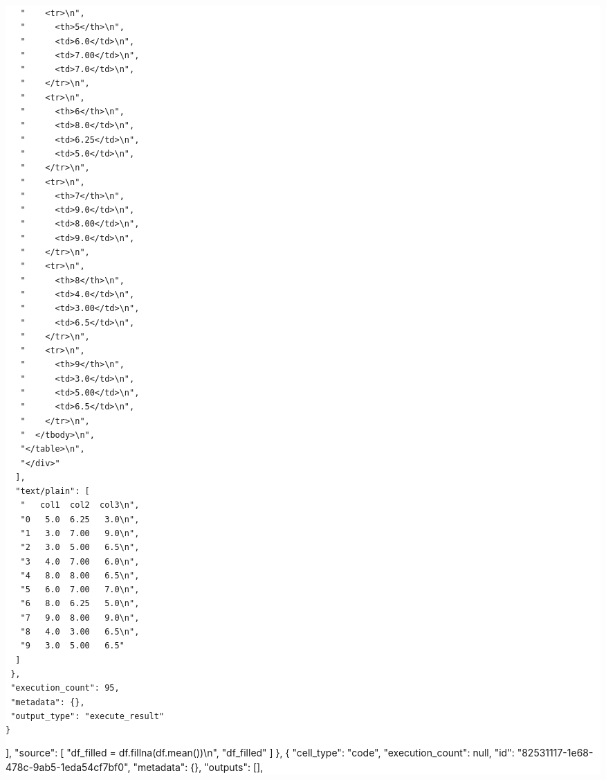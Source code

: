        "    <tr>\n",
       "      <th>5</th>\n",
       "      <td>6.0</td>\n",
       "      <td>7.00</td>\n",
       "      <td>7.0</td>\n",
       "    </tr>\n",
       "    <tr>\n",
       "      <th>6</th>\n",
       "      <td>8.0</td>\n",
       "      <td>6.25</td>\n",
       "      <td>5.0</td>\n",
       "    </tr>\n",
       "    <tr>\n",
       "      <th>7</th>\n",
       "      <td>9.0</td>\n",
       "      <td>8.00</td>\n",
       "      <td>9.0</td>\n",
       "    </tr>\n",
       "    <tr>\n",
       "      <th>8</th>\n",
       "      <td>4.0</td>\n",
       "      <td>3.00</td>\n",
       "      <td>6.5</td>\n",
       "    </tr>\n",
       "    <tr>\n",
       "      <th>9</th>\n",
       "      <td>3.0</td>\n",
       "      <td>5.00</td>\n",
       "      <td>6.5</td>\n",
       "    </tr>\n",
       "  </tbody>\n",
       "</table>\n",
       "</div>"
      ],
      "text/plain": [
       "   col1  col2  col3\n",
       "0   5.0  6.25   3.0\n",
       "1   3.0  7.00   9.0\n",
       "2   3.0  5.00   6.5\n",
       "3   4.0  7.00   6.0\n",
       "4   8.0  8.00   6.5\n",
       "5   6.0  7.00   7.0\n",
       "6   8.0  6.25   5.0\n",
       "7   9.0  8.00   9.0\n",
       "8   4.0  3.00   6.5\n",
       "9   3.0  5.00   6.5"
      ]
     },
     "execution_count": 95,
     "metadata": {},
     "output_type": "execute_result"
    }
   ],
   "source": [
    "df_filled = df.fillna(df.mean())\n",
    "df_filled"
   ]
  },
  {
   "cell_type": "code",
   "execution_count": null,
   "id": "82531117-1e68-478c-9ab5-1eda54cf7bf0",
   "metadata": {},
   "outputs": [],